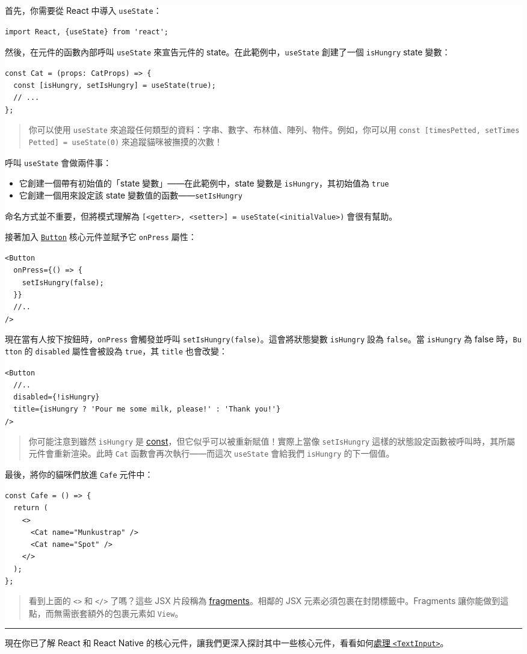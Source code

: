 </TabItem>
</Tabs>

首先，你需要從 React 中導入 `useState`：

```tsx
import React, {useState} from 'react';
```

然後，在元件的函數內部呼叫 `useState` 來宣告元件的 state。在此範例中，`useState` 創建了一個 `isHungry` state 變數：

```tsx
const Cat = (props: CatProps) => {
  const [isHungry, setIsHungry] = useState(true);
  // ...
};
```

> 你可以使用 `useState` 來追蹤任何類型的資料：字串、數字、布林值、陣列、物件。例如，你可以用 `const [timesPetted, setTimesPetted] = useState(0)` 來追蹤貓咪被撫摸的次數！

呼叫 `useState` 會做兩件事：

- 它創建一個帶有初始值的「state 變數」——在此範例中，state 變數是 `isHungry`，其初始值為 `true`
- 它創建一個用來設定該 state 變數值的函數——`setIsHungry`

命名方式並不重要，但將模式理解為 `[<getter>, <setter>] = useState(<initialValue>)` 會很有幫助。

接著加入 [`Button`](button) 核心元件並賦予它 `onPress` 屬性：

```tsx
<Button
  onPress={() => {
    setIsHungry(false);
  }}
  //..
/>
```

現在當有人按下按鈕時，`onPress` 會觸發並呼叫 `setIsHungry(false)`。這會將狀態變數 `isHungry` 設為 `false`。當 `isHungry` 為 false 時，`Button` 的 `disabled` 屬性會被設為 `true`，其 `title` 也會改變：

```tsx
<Button
  //..
  disabled={!isHungry}
  title={isHungry ? 'Pour me some milk, please!' : 'Thank you!'}
/>
```

> 你可能注意到雖然 `isHungry` 是 [const](https://developer.mozilla.org/docs/Web/JavaScript/Reference/Statements/const)，但它似乎可以被重新賦值！實際上當像 `setIsHungry` 這樣的狀態設定函數被呼叫時，其所屬元件會重新渲染。此時 `Cat` 函數會再次執行——而這次 `useState` 會給我們 `isHungry` 的下一個值。

最後，將你的貓咪們放進 `Cafe` 元件中：

```tsx
const Cafe = () => {
  return (
    <>
      <Cat name="Munkustrap" />
      <Cat name="Spot" />
    </>
  );
};
```

> 看到上面的 `<>` 和 `</>` 了嗎？這些 JSX 片段稱為 [fragments](https://react.dev/reference/react/Fragment)。相鄰的 JSX 元素必須包裹在封閉標籤中。Fragments 讓你能做到這點，而無需嵌套額外的包裹元素如 `View`。

---

現在你已了解 React 和 React Native 的核心元件，讓我們更深入探討其中一些核心元件，看看如何[處理 `<TextInput>`](handling-text-input)。